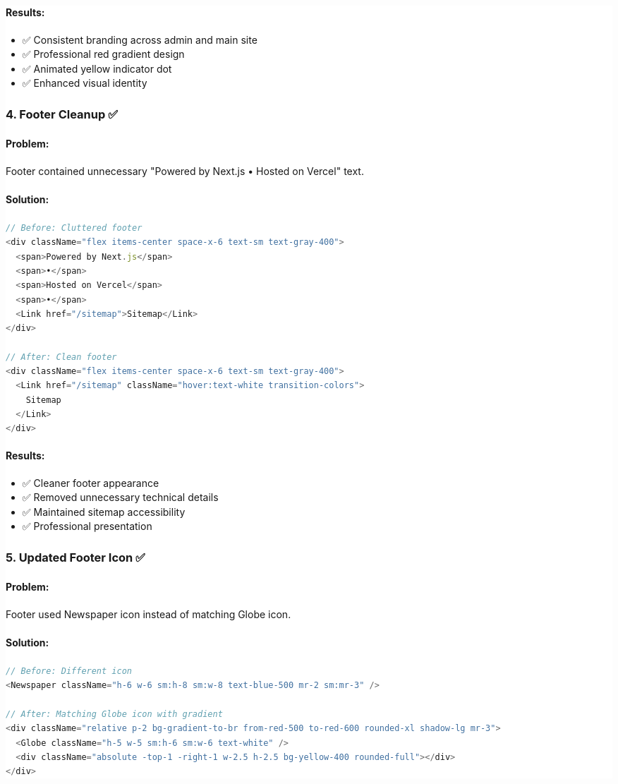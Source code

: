 #### **Results:**
- ✅ Consistent branding across admin and main site
- ✅ Professional red gradient design
- ✅ Animated yellow indicator dot
- ✅ Enhanced visual identity

### **4. Footer Cleanup ✅**

#### **Problem:**
Footer contained unnecessary "Powered by Next.js • Hosted on Vercel" text.

#### **Solution:**
```typescript
// Before: Cluttered footer
<div className="flex items-center space-x-6 text-sm text-gray-400">
  <span>Powered by Next.js</span>
  <span>•</span>
  <span>Hosted on Vercel</span>
  <span>•</span>
  <Link href="/sitemap">Sitemap</Link>
</div>

// After: Clean footer
<div className="flex items-center space-x-6 text-sm text-gray-400">
  <Link href="/sitemap" className="hover:text-white transition-colors">
    Sitemap
  </Link>
</div>
```

#### **Results:**
- ✅ Cleaner footer appearance
- ✅ Removed unnecessary technical details
- ✅ Maintained sitemap accessibility
- ✅ Professional presentation

### **5. Updated Footer Icon ✅**

#### **Problem:**
Footer used Newspaper icon instead of matching Globe icon.

#### **Solution:**
```typescript
// Before: Different icon
<Newspaper className="h-6 w-6 sm:h-8 sm:w-8 text-blue-500 mr-2 sm:mr-3" />

// After: Matching Globe icon with gradient
<div className="relative p-2 bg-gradient-to-br from-red-500 to-red-600 rounded-xl shadow-lg mr-3">
  <Globe className="h-5 w-5 sm:h-6 sm:w-6 text-white" />
  <div className="absolute -top-1 -right-1 w-2.5 h-2.5 bg-yellow-400 rounded-full"></div>
</div>
```
